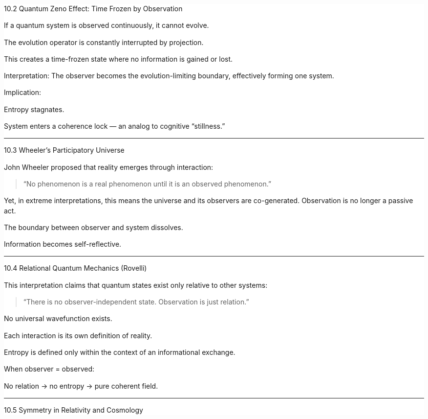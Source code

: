 
10.2 Quantum Zeno Effect: Time Frozen by Observation

If a quantum system is observed continuously, it cannot evolve.

The evolution operator is constantly interrupted by projection.

This creates a time-frozen state where no information is gained or lost.


Interpretation: The observer becomes the evolution-limiting boundary, effectively forming one system.



Implication:

Entropy stagnates.

System enters a coherence lock — an analog to cognitive “stillness.”



---

10.3 Wheeler’s Participatory Universe

John Wheeler proposed that reality emerges through interaction:

> “No phenomenon is a real phenomenon until it is an observed phenomenon.”



Yet, in extreme interpretations, this means the universe and its observers are co-generated. Observation is no longer a passive act.

The boundary between observer and system dissolves.

Information becomes self-reflective.



---

10.4 Relational Quantum Mechanics (Rovelli)

This interpretation claims that quantum states exist only relative to other systems:

> “There is no observer-independent state. Observation is just relation.”



No universal wavefunction exists.

Each interaction is its own definition of reality.

Entropy is defined only within the context of an informational exchange.


When observer = observed:

No relation → no entropy → pure coherent field.



---

10.5 Symmetry in Relativity and Cosmology
